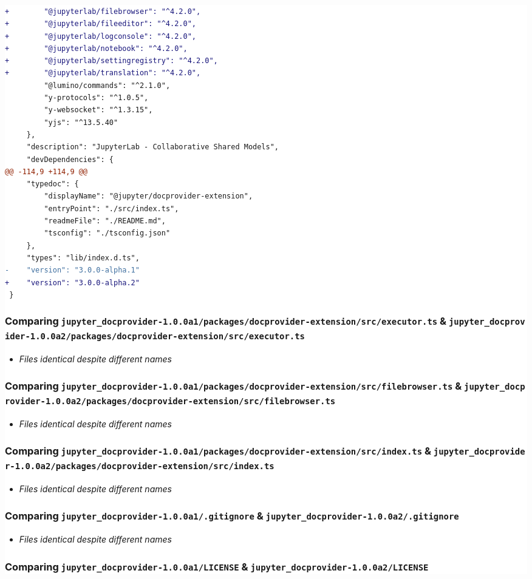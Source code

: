 ```diff
+        "@jupyterlab/filebrowser": "^4.2.0",
+        "@jupyterlab/fileeditor": "^4.2.0",
+        "@jupyterlab/logconsole": "^4.2.0",
+        "@jupyterlab/notebook": "^4.2.0",
+        "@jupyterlab/settingregistry": "^4.2.0",
+        "@jupyterlab/translation": "^4.2.0",
         "@lumino/commands": "^2.1.0",
         "y-protocols": "^1.0.5",
         "y-websocket": "^1.3.15",
         "yjs": "^13.5.40"
     },
     "description": "JupyterLab - Collaborative Shared Models",
     "devDependencies": {
@@ -114,9 +114,9 @@
     "typedoc": {
         "displayName": "@jupyter/docprovider-extension",
         "entryPoint": "./src/index.ts",
         "readmeFile": "./README.md",
         "tsconfig": "./tsconfig.json"
     },
     "types": "lib/index.d.ts",
-    "version": "3.0.0-alpha.1"
+    "version": "3.0.0-alpha.2"
 }
```

### Comparing `jupyter_docprovider-1.0.0a1/packages/docprovider-extension/src/executor.ts` & `jupyter_docprovider-1.0.0a2/packages/docprovider-extension/src/executor.ts`

 * *Files identical despite different names*

### Comparing `jupyter_docprovider-1.0.0a1/packages/docprovider-extension/src/filebrowser.ts` & `jupyter_docprovider-1.0.0a2/packages/docprovider-extension/src/filebrowser.ts`

 * *Files identical despite different names*

### Comparing `jupyter_docprovider-1.0.0a1/packages/docprovider-extension/src/index.ts` & `jupyter_docprovider-1.0.0a2/packages/docprovider-extension/src/index.ts`

 * *Files identical despite different names*

### Comparing `jupyter_docprovider-1.0.0a1/.gitignore` & `jupyter_docprovider-1.0.0a2/.gitignore`

 * *Files identical despite different names*

### Comparing `jupyter_docprovider-1.0.0a1/LICENSE` & `jupyter_docprovider-1.0.0a2/LICENSE`

